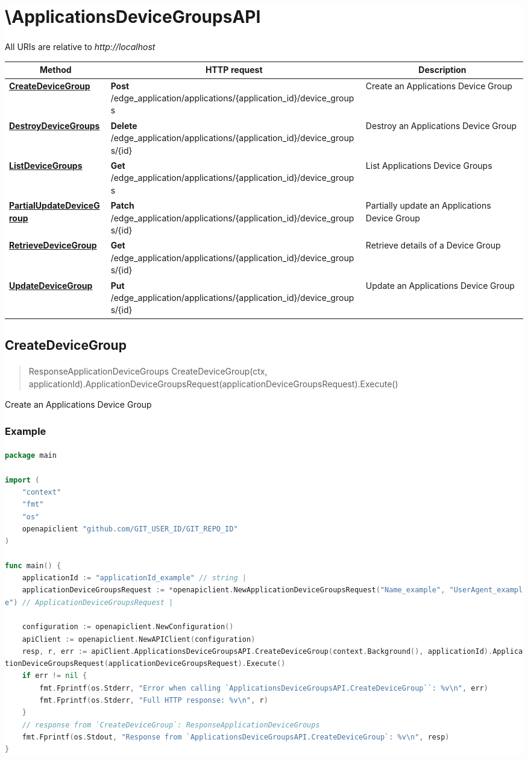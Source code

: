 # \ApplicationsDeviceGroupsAPI

All URIs are relative to *http://localhost*

Method | HTTP request | Description
------------- | ------------- | -------------
[**CreateDeviceGroup**](ApplicationsDeviceGroupsAPI.md#CreateDeviceGroup) | **Post** /edge_application/applications/{application_id}/device_groups | Create an Applications Device Group
[**DestroyDeviceGroups**](ApplicationsDeviceGroupsAPI.md#DestroyDeviceGroups) | **Delete** /edge_application/applications/{application_id}/device_groups/{id} | Destroy an Applications Device Group
[**ListDeviceGroups**](ApplicationsDeviceGroupsAPI.md#ListDeviceGroups) | **Get** /edge_application/applications/{application_id}/device_groups | List Applications Device Groups
[**PartialUpdateDeviceGroup**](ApplicationsDeviceGroupsAPI.md#PartialUpdateDeviceGroup) | **Patch** /edge_application/applications/{application_id}/device_groups/{id} | Partially update an Applications Device Group
[**RetrieveDeviceGroup**](ApplicationsDeviceGroupsAPI.md#RetrieveDeviceGroup) | **Get** /edge_application/applications/{application_id}/device_groups/{id} | Retrieve details of a Device Group
[**UpdateDeviceGroup**](ApplicationsDeviceGroupsAPI.md#UpdateDeviceGroup) | **Put** /edge_application/applications/{application_id}/device_groups/{id} | Update an Applications Device Group



## CreateDeviceGroup

> ResponseApplicationDeviceGroups CreateDeviceGroup(ctx, applicationId).ApplicationDeviceGroupsRequest(applicationDeviceGroupsRequest).Execute()

Create an Applications Device Group



### Example

```go
package main

import (
	"context"
	"fmt"
	"os"
	openapiclient "github.com/GIT_USER_ID/GIT_REPO_ID"
)

func main() {
	applicationId := "applicationId_example" // string | 
	applicationDeviceGroupsRequest := *openapiclient.NewApplicationDeviceGroupsRequest("Name_example", "UserAgent_example") // ApplicationDeviceGroupsRequest | 

	configuration := openapiclient.NewConfiguration()
	apiClient := openapiclient.NewAPIClient(configuration)
	resp, r, err := apiClient.ApplicationsDeviceGroupsAPI.CreateDeviceGroup(context.Background(), applicationId).ApplicationDeviceGroupsRequest(applicationDeviceGroupsRequest).Execute()
	if err != nil {
		fmt.Fprintf(os.Stderr, "Error when calling `ApplicationsDeviceGroupsAPI.CreateDeviceGroup``: %v\n", err)
		fmt.Fprintf(os.Stderr, "Full HTTP response: %v\n", r)
	}
	// response from `CreateDeviceGroup`: ResponseApplicationDeviceGroups
	fmt.Fprintf(os.Stdout, "Response from `ApplicationsDeviceGroupsAPI.CreateDeviceGroup`: %v\n", resp)
}
```
